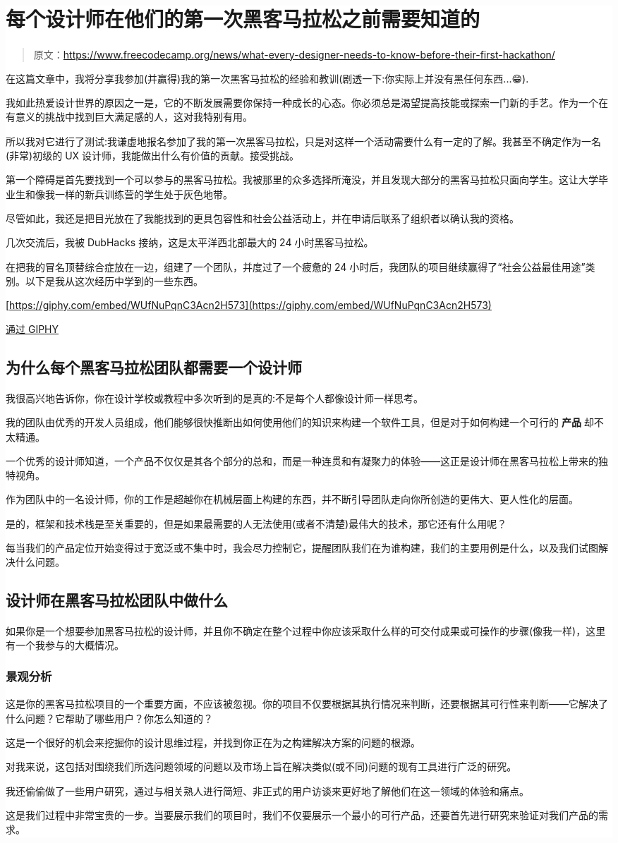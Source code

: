 # 每个设计师在他们的第一次黑客马拉松之前需要知道的

> 原文：<https://www.freecodecamp.org/news/what-every-designer-needs-to-know-before-their-first-hackathon/>

在这篇文章中，我将分享我参加(并赢得)我的第一次黑客马拉松的经验和教训(剧透一下:你实际上并没有黑任何东西...😁).

我如此热爱设计世界的原因之一是，它的不断发展需要你保持一种成长的心态。你必须总是渴望提高技能或探索一门新的手艺。作为一个在有意义的挑战中找到巨大满足感的人，这对我特别有用。

所以我对它进行了测试:我谦虚地报名参加了我的第一次黑客马拉松，只是对这样一个活动需要什么有一定的了解。我甚至不确定作为一名(非常)初级的 UX 设计师，我能做出什么有价值的贡献。接受挑战。

第一个障碍是首先要找到一个可以参与的黑客马拉松。我被那里的众多选择所淹没，并且发现大部分的黑客马拉松只面向学生。这让大学毕业生和像我一样的新兵训练营的学生处于灰色地带。

尽管如此，我还是把目光放在了我能找到的更具包容性和社会公益活动上，并在申请后联系了组织者以确认我的资格。

几次交流后，我被 DubHacks 接纳，这是太平洋西北部最大的 24 小时黑客马拉松。

在把我的冒名顶替综合症放在一边，组建了一个团队，并度过了一个疲惫的 24 小时后，我团队的项目继续赢得了“社会公益最佳用途”类别。以下是我从这次经历中学到的一些东西。

[https://giphy.com/embed/WUfNuPqnC3Acn2H573](https://giphy.com/embed/WUfNuPqnC3Acn2H573)

[通过 GIPHY](https://giphy.com/gifs/hackathon-ethdenver-bufficorn-WUfNuPqnC3Acn2H573)

## 为什么每个黑客马拉松团队都需要一个设计师

我很高兴地告诉你，你在设计学校或教程中多次听到的是真的:不是每个人都像设计师一样思考。

我的团队由优秀的开发人员组成，他们能够很快推断出如何使用他们的知识来构建一个软件工具，但是对于如何构建一个可行的 **产品** 却不太精通。

一个优秀的设计师知道，一个产品不仅仅是其各个部分的总和，而是一种连贯和有凝聚力的体验——这正是设计师在黑客马拉松上带来的独特视角。

作为团队中的一名设计师，你的工作是超越你在机械层面上构建的东西，并不断引导团队走向你所创造的更伟大、更人性化的层面。

是的，框架和技术栈是至关重要的，但是如果最需要的人无法使用(或者不清楚)最伟大的技术，那它还有什么用呢？

每当我们的产品定位开始变得过于宽泛或不集中时，我会尽力控制它，提醒团队我们在为谁构建，我们的主要用例是什么，以及我们试图解决什么问题。

## 设计师在黑客马拉松团队中做什么

如果你是一个想要参加黑客马拉松的设计师，并且你不确定在整个过程中你应该采取什么样的可交付成果或可操作的步骤(像我一样)，这里有一个我参与的大概情况。

### 景观分析

这是你的黑客马拉松项目的一个重要方面，不应该被忽视。你的项目不仅要根据其执行情况来判断，还要根据其可行性来判断——它解决了什么问题？它帮助了哪些用户？你怎么知道的？

这是一个很好的机会来挖掘你的设计思维过程，并找到你正在为之构建解决方案的问题的根源。

对我来说，这包括对围绕我们所选问题领域的问题以及市场上旨在解决类似(或不同)问题的现有工具进行广泛的研究。

我还偷偷做了一些用户研究，通过与相关熟人进行简短、非正式的用户访谈来更好地了解他们在这一领域的体验和痛点。

这是我们过程中非常宝贵的一步。当要展示我们的项目时，我们不仅要展示一个最小的可行产品，还要首先进行研究来验证对我们产品的需求。
